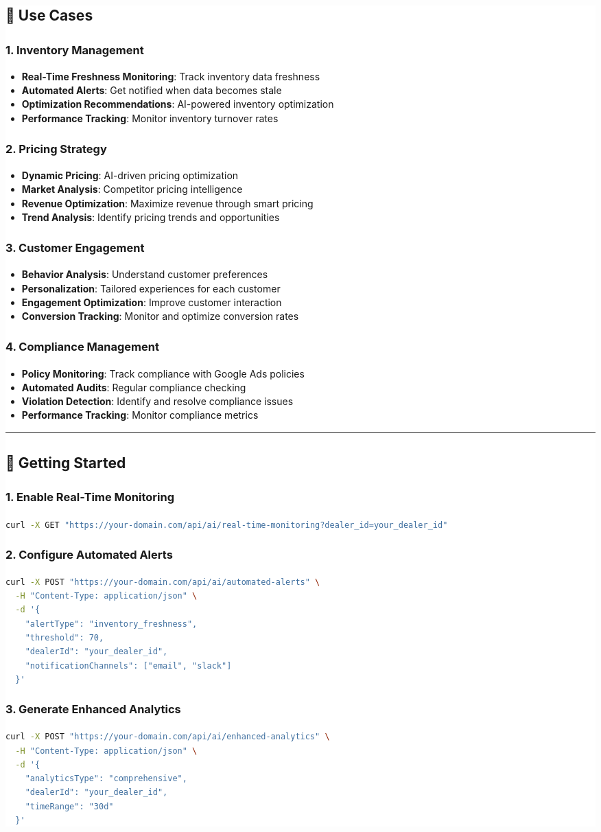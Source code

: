 
## 🎯 **Use Cases**

### **1. Inventory Management**
- **Real-Time Freshness Monitoring**: Track inventory data freshness
- **Automated Alerts**: Get notified when data becomes stale
- **Optimization Recommendations**: AI-powered inventory optimization
- **Performance Tracking**: Monitor inventory turnover rates

### **2. Pricing Strategy**
- **Dynamic Pricing**: AI-driven pricing optimization
- **Market Analysis**: Competitor pricing intelligence
- **Revenue Optimization**: Maximize revenue through smart pricing
- **Trend Analysis**: Identify pricing trends and opportunities

### **3. Customer Engagement**
- **Behavior Analysis**: Understand customer preferences
- **Personalization**: Tailored experiences for each customer
- **Engagement Optimization**: Improve customer interaction
- **Conversion Tracking**: Monitor and optimize conversion rates

### **4. Compliance Management**
- **Policy Monitoring**: Track compliance with Google Ads policies
- **Automated Audits**: Regular compliance checking
- **Violation Detection**: Identify and resolve compliance issues
- **Performance Tracking**: Monitor compliance metrics

---

## 🚀 **Getting Started**

### **1. Enable Real-Time Monitoring**
```bash
curl -X GET "https://your-domain.com/api/ai/real-time-monitoring?dealer_id=your_dealer_id"
```

### **2. Configure Automated Alerts**
```bash
curl -X POST "https://your-domain.com/api/ai/automated-alerts" \
  -H "Content-Type: application/json" \
  -d '{
    "alertType": "inventory_freshness",
    "threshold": 70,
    "dealerId": "your_dealer_id",
    "notificationChannels": ["email", "slack"]
  }'
```

### **3. Generate Enhanced Analytics**
```bash
curl -X POST "https://your-domain.com/api/ai/enhanced-analytics" \
  -H "Content-Type: application/json" \
  -d '{
    "analyticsType": "comprehensive",
    "dealerId": "your_dealer_id",
    "timeRange": "30d"
  }'
```
